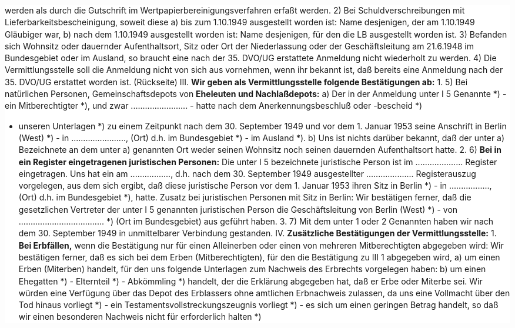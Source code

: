 werden als durch die Gutschrift im Wertpapierbereinigungsverfahren
erfaßt werden.
2) Bei Schuldverschreibungen mit Lieferbarkeitsbescheinigung, soweit
diese
a) bis zum 1.10.1949 ausgestellt worden ist: Name desjenigen, der
am 1.10.1949 Gläubiger war,
b) nach dem 1.10.1949 ausgestellt worden ist: Name desjenigen, für
den die LB ausgestellt worden ist.
3) Befanden sich Wohnsitz oder dauernder Aufenthaltsort, Sitz oder
Ort der Niederlassung oder der Geschäftsleitung am 21.6.1948 im
Bundesgebiet oder im Ausland, so braucht eine nach der
35\. DVO/UG erstattete Anmeldung nicht wiederholt zu werden.
4) Die Vermittlungsstelle soll die Anmeldung nicht von sich aus
vornehmen, wenn ihr bekannt ist, daß bereits eine Anmeldung nach
der 35. DVO/UG erstattet worden ist.
(Rückseite)
III. **Wir geben als Vermittlungsstelle folgende Bestätigungen ab:**
1\. 5)                 Bei natürlichen Personen, Gemeinschaftsdepots von
**Eheleuten und Nachlaßdepots:**
a) Der in der Anmeldung unter I 5 Genannte \*) -
ein Mitberechtigter \*), und zwar ........................ -
hatte nach dem Anerkennungsbeschluß oder -bescheid \*)
- unseren Unterlagen \*) zu einem Zeitpunkt nach dem
30\. September 1949 und vor dem 1. Januar 1953 seine
Anschrift in Berlin (West) \*) - in .......................,
(Ort)
d.h. im Bundesgebiet \*) - im Ausland \*).
b) Uns ist nichts darüber bekannt, daß der unter a)
Bezeichnete an dem unter a) genannten Ort weder seinen
Wohnsitz noch seinen dauernden Aufenthaltsort hatte.
2\. 6) **Bei in ein Register eingetragenen juristischen Personen:**
Die unter I 5 bezeichnete juristische Person ist im
.................... Register eingetragen. Uns hat ein
am ................., d.h. nach dem 30. September 1949
ausgestellter .................... Registerauszug vorgelegen,
aus dem sich ergibt, daß diese juristische Person vor dem
1\. Januar 1953 ihren Sitz in Berlin \*) - in .................,
(Ort)
d.h. im Bundesgebiet \*), hatte.
Zusatz bei juristischen Personen mit Sitz in Berlin: Wir
bestätigen ferner, daß die gesetzlichen Vertreter der unter
I 5 genannten juristischen Person die Geschäftsleitung von
Berlin (West) \*) - von .................................... \*)
(Ort im Bundesgebiet)
aus geführt haben.
3\. 7) Mit dem unter 1 oder 2 Genannten haben wir nach dem
30\. September 1949 in unmittelbarer Verbindung gestanden.
IV. **Zusätzliche Bestätigungen der Vermittlungsstelle:**
1\. **Bei Erbfällen,**                wenn die Bestätigung nur für einen
Alleinerben oder einen von mehreren Mitberechtigten
abgegeben wird:
Wir bestätigen ferner, daß es sich bei dem Erben
(Mitberechtigten), für den die Bestätigung zu III 1 abgegeben
wird,
a) um einen Erben (Miterben) handelt, für den uns folgende
Unterlagen zum Nachweis des Erbrechts vorgelegen haben:
b) um einen Ehegatten \*) - Elternteil \*) - Abkömmling \*)
handelt, der die Erklärung abgegeben hat, daß er Erbe
oder Miterbe sei. Wir würden eine Verfügung über das Depot
des Erblassers ohne amtlichen Erbnachweis zulassen, da
uns eine Vollmacht über den Tod hinaus vorliegt \*) - ein
Testamentsvollstreckungszeugnis vorliegt \*) - es sich
um einen geringen Betrag handelt, so daß wir einen
besonderen Nachweis nicht für erforderlich halten \*)